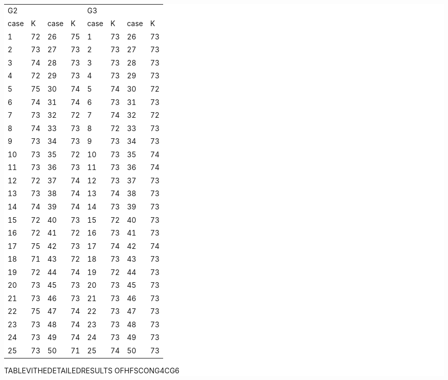 <html><body><table><tr><td colspan="4">G2</td><td colspan="4">G3</td></tr><tr><td>case</td><td>K</td><td>case</td><td>K</td><td>case</td><td>K</td><td>case</td><td>K</td></tr><tr><td>1</td><td>72</td><td>26</td><td>75</td><td>1</td><td>73</td><td>26</td><td>73</td></tr><tr><td>2</td><td>73</td><td>27</td><td>73</td><td>2</td><td>73</td><td>27</td><td>73</td></tr><tr><td>3</td><td>74</td><td>28</td><td>73</td><td>3</td><td>73</td><td>28</td><td>73</td></tr><tr><td>4</td><td>72</td><td>29</td><td>73</td><td>4</td><td>73</td><td>29</td><td>73</td></tr><tr><td>5</td><td>75</td><td>30</td><td>74</td><td>5</td><td>74</td><td>30</td><td>72</td></tr><tr><td>6</td><td>74</td><td>31</td><td>74</td><td>6</td><td>73</td><td>31</td><td>73</td></tr><tr><td>7</td><td>73</td><td>32</td><td>72</td><td>7</td><td>74</td><td>32</td><td>72</td></tr><tr><td>8</td><td>74</td><td>33</td><td>73</td><td>8</td><td>72</td><td>33</td><td>73</td></tr><tr><td>9</td><td>73</td><td>34</td><td>73</td><td>9</td><td>73</td><td>34</td><td>73</td></tr><tr><td>10</td><td>73</td><td>35</td><td>72</td><td>10</td><td>73</td><td>35</td><td>74</td></tr><tr><td>11</td><td>73</td><td>36</td><td>73</td><td>11</td><td>73</td><td>36</td><td>74</td></tr><tr><td>12</td><td>72</td><td>37</td><td>74</td><td>12</td><td>73</td><td>37</td><td>73</td></tr><tr><td>13</td><td>73</td><td>38</td><td>74</td><td>13</td><td>74</td><td>38</td><td>73</td></tr><tr><td>14</td><td>74</td><td>39</td><td>74</td><td>14</td><td>73</td><td>39</td><td>73</td></tr><tr><td>15</td><td>72</td><td>40</td><td>73</td><td>15</td><td>72</td><td>40</td><td>73</td></tr><tr><td>16</td><td>72</td><td>41</td><td>72</td><td>16</td><td>73</td><td>41</td><td>73</td></tr><tr><td>17</td><td>75</td><td>42</td><td>73</td><td>17</td><td>74</td><td>42</td><td>74</td></tr><tr><td>18</td><td>71</td><td>43</td><td>72</td><td>18</td><td>73</td><td>43</td><td>73</td></tr><tr><td>19</td><td>72</td><td>44</td><td>74</td><td>19</td><td>72</td><td>44</td><td>73</td></tr><tr><td>20</td><td>73</td><td>45</td><td>73</td><td>20</td><td>73</td><td>45</td><td>73</td></tr><tr><td>21</td><td>73</td><td>46</td><td>73</td><td>21</td><td>73</td><td>46</td><td>73</td></tr><tr><td>22</td><td>75</td><td>47</td><td>74</td><td>22</td><td>73</td><td>47</td><td>73</td></tr><tr><td>23</td><td>73</td><td>48</td><td>74</td><td>23</td><td>73</td><td>48</td><td>73</td></tr><tr><td>24</td><td>73</td><td>49</td><td>74</td><td>24</td><td>73</td><td>49</td><td>73</td></tr><tr><td>25</td><td>73</td><td>50</td><td>71</td><td>25</td><td>74</td><td>50</td><td>73</td></tr></table></body></html>

TABLEVITHEDETAILEDRESULTS OFHFSCONG4CG6  
